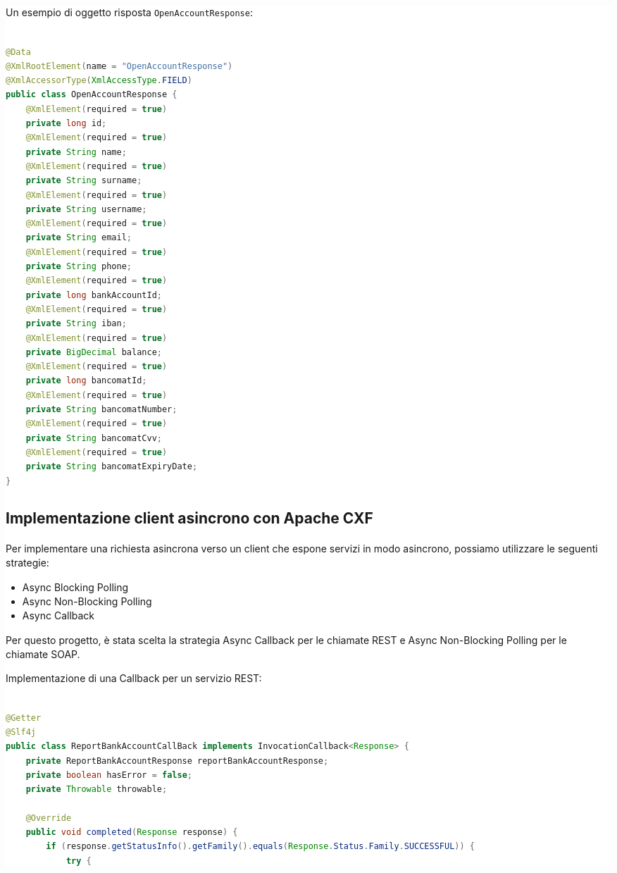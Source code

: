 Un esempio di oggetto risposta `OpenAccountResponse`:

```java

@Data
@XmlRootElement(name = "OpenAccountResponse")
@XmlAccessorType(XmlAccessType.FIELD)
public class OpenAccountResponse {
    @XmlElement(required = true)
    private long id;
    @XmlElement(required = true)
    private String name;
    @XmlElement(required = true)
    private String surname;
    @XmlElement(required = true)
    private String username;
    @XmlElement(required = true)
    private String email;
    @XmlElement(required = true)
    private String phone;
    @XmlElement(required = true)
    private long bankAccountId;
    @XmlElement(required = true)
    private String iban;
    @XmlElement(required = true)
    private BigDecimal balance;
    @XmlElement(required = true)
    private long bancomatId;
    @XmlElement(required = true)
    private String bancomatNumber;
    @XmlElement(required = true)
    private String bancomatCvv;
    @XmlElement(required = true)
    private String bancomatExpiryDate;
}
```

## Implementazione client asincrono con Apache CXF

Per implementare una richiesta asincrona verso un client che espone servizi in modo asincrono, possiamo utilizzare le
seguenti strategie:

- Async Blocking Polling
- Async Non-Blocking Polling
- Async Callback

Per questo progetto, è stata scelta la strategia Async Callback per le chiamate REST e Async Non-Blocking Polling per le
chiamate SOAP.

Implementazione di una Callback per un servizio REST:

```java

@Getter
@Slf4j
public class ReportBankAccountCallBack implements InvocationCallback<Response> {
    private ReportBankAccountResponse reportBankAccountResponse;
    private boolean hasError = false;
    private Throwable throwable;

    @Override
    public void completed(Response response) {
        if (response.getStatusInfo().getFamily().equals(Response.Status.Family.SUCCESSFUL)) {
            try {
```